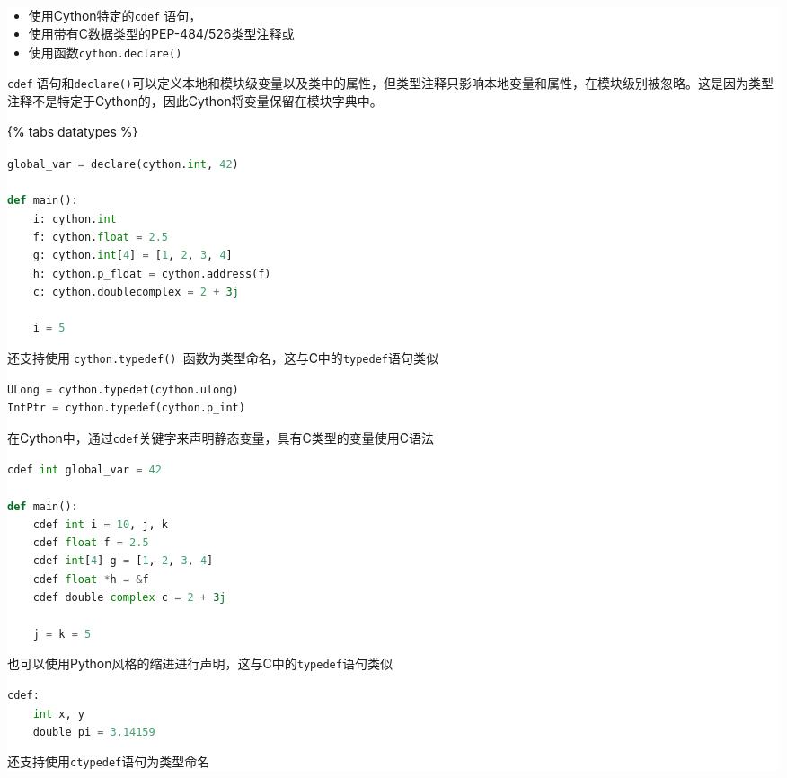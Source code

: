 - 使用Cython特定的`cdef` 语句，
- 使用带有C数据类型的PEP-484/526类型注释或
- 使用函数`cython.declare()`

`cdef` 语句和`declare()`可以定义本地和模块级变量以及类中的属性，但类型注释只影响本地变量和属性，在模块级别被忽略。这是因为类型注释不是特定于Cython的，因此Cython将变量保留在模块字典中。

{% tabs datatypes %}



```python
global_var = declare(cython.int, 42)

def main():
    i: cython.int
    f: cython.float = 2.5
    g: cython.int[4] = [1, 2, 3, 4]
    h: cython.p_float = cython.address(f)
    c: cython.doublecomplex = 2 + 3j

    i = 5
```

还支持使用 `cython.typedef() `函数为类型命名，这与C中的`typedef`语句类似

```python
ULong = cython.typedef(cython.ulong)
IntPtr = cython.typedef(cython.p_int)
```





在Cython中，通过`cdef`关键字来声明静态变量，具有C类型的变量使用C语法

```python
cdef int global_var = 42

def main():
    cdef int i = 10, j, k
    cdef float f = 2.5
    cdef int[4] g = [1, 2, 3, 4]
    cdef float *h = &f
    cdef double complex c = 2 + 3j

    j = k = 5
```

也可以使用Python风格的缩进进行声明，这与C中的`typedef`语句类似

```python
cdef:
    int x, y
    double pi = 3.14159
```

还支持使用`ctypedef`语句为类型命名
